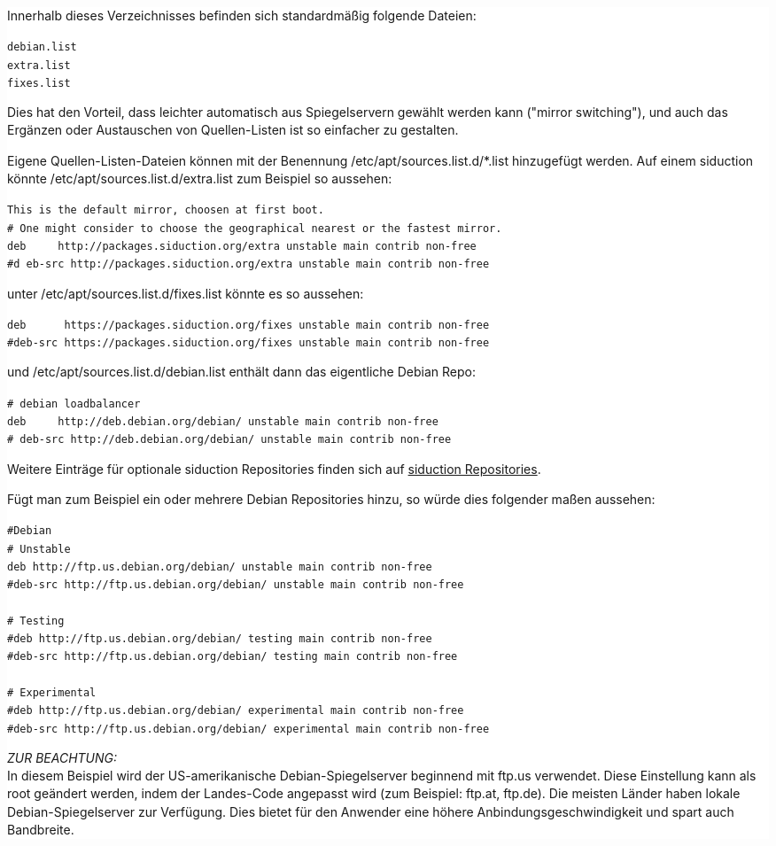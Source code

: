 Innerhalb dieses Verzeichnisses befinden sich standardmäßig folgende Dateien: 

~~~
debian.list
extra.list
fixes.list
~~~

Dies hat den Vorteil, dass leichter automatisch aus Spiegelservern gewählt werden kann ("mirror switching"), und auch das Ergänzen oder Austauschen von Quellen-Listen ist so einfacher zu gestalten.

Eigene Quellen-Listen-Dateien können mit der Benennung /etc/apt/sources.list.d/*.list hinzugefügt werden. Auf einem siduction  könnte /etc/apt/sources.list.d/extra.list zum Beispiel so aussehen:

~~~
This is the default mirror, choosen at first boot.
# One might consider to choose the geographical nearest or the fastest mirror.
deb     http://packages.siduction.org/extra unstable main contrib non-free
#d eb-src http://packages.siduction.org/extra unstable main contrib non-free
~~~

unter /etc/apt/sources.list.d/fixes.list könnte es so aussehen:

~~~
deb      https://packages.siduction.org/fixes unstable main contrib non-free
#deb-src https://packages.siduction.org/fixes unstable main contrib non-free
~~~

und /etc/apt/sources.list.d/debian.list enthält dann das eigentliche Debian Repo:

~~~
# debian loadbalancer
deb     http://deb.debian.org/debian/ unstable main contrib non-free
# deb-src http://deb.debian.org/debian/ unstable main contrib non-free
~~~

Weitere Einträge für optionale siduction Repositories finden sich auf [siduction Repositories](https://packages.siduction.org/).

Fügt man zum Beispiel ein oder mehrere Debian Repositories hinzu, so würde dies folgender maßen aussehen:

~~~
#Debian
# Unstable
deb http://ftp.us.debian.org/debian/ unstable main contrib non-free
#deb-src http://ftp.us.debian.org/debian/ unstable main contrib non-free

# Testing
#deb http://ftp.us.debian.org/debian/ testing main contrib non-free
#deb-src http://ftp.us.debian.org/debian/ testing main contrib non-free

# Experimental
#deb http://ftp.us.debian.org/debian/ experimental main contrib non-free
#deb-src http://ftp.us.debian.org/debian/ experimental main contrib non-free
~~~

*ZUR BEACHTUNG:*  
In diesem Beispiel wird der US-amerikanische Debian-Spiegelserver beginnend mit ftp.us verwendet. Diese Einstellung kann als root geändert werden, indem der Landes-Code angepasst wird (zum Beispiel: ftp.at, ftp.de). Die meisten Länder haben lokale Debian-Spiegelserver zur Verfügung. Dies bietet für den Anwender eine höhere Anbindungsgeschwindigkeit und spart auch Bandbreite.
